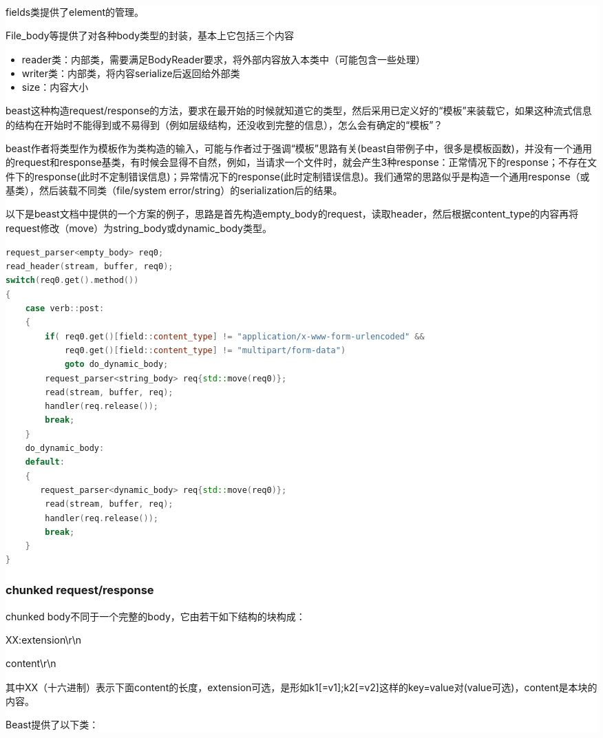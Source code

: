 fields类提供了element的管理。

File_body等提供了对各种body类型的封装，基本上它包括三个内容

* reader类：内部类，需要满足BodyReader要求，将外部内容放入本类中（可能包含一些处理）
* writer类：内部类，将内容serialize后返回给外部类
* size：内容大小

beast这种构造request/response的方法，要求在最开始的时候就知道它的类型，然后采用已定义好的“模板”来装载它，如果这种流式信息的结构在开始时不能得到或不易得到（例如层级结构，还没收到完整的信息），怎么会有确定的“模板”？

beast作者将类型作为模板作为类构造的输入，可能与作者过于强调“模板”思路有关(beast自带例子中，很多是模板函数)，并没有一个通用的request和response基类，有时候会显得不自然，例如，当请求一个文件时，就会产生3种response：正常情况下的response<file body>；不存在文件下的response<empty body>(此时不定制错误信息)；异常情况下的response<string body>(此时定制错误信息)。我们通常的思路似乎是构造一个通用response（或基类），然后装载不同类（file/system error/string）的serialization后的结果。

以下是beast文档中提供的一个方案的例子，思路是首先构造empty_body的request，读取header，然后根据content_type的内容再将request修改（move）为string_body或dynamic_body类型。

```c++
request_parser<empty_body> req0;
read_header(stream, buffer, req0);
switch(req0.get().method())
{
    case verb::post:
    {
        if( req0.get()[field::content_type] != "application/x-www-form-urlencoded" &&
            req0.get()[field::content_type] != "multipart/form-data")
            goto do_dynamic_body;
        request_parser<string_body> req{std::move(req0)};
        read(stream, buffer, req);
        handler(req.release());
        break;
    }
    do_dynamic_body:
    default:
    {
       request_parser<dynamic_body> req{std::move(req0)};
        read(stream, buffer, req);
        handler(req.release());
        break;
    }
}
```

### chunked request/response

chunked body不同于一个完整的body，它由若干如下结构的块构成：

XX:extension\r\n

content\r\n

其中XX（十六进制）表示下面content的长度，extension可选，是形如k1[=v1];k2[=v2]这样的key=value对(value可选)，content是本块的内容。

Beast提供了以下类：
